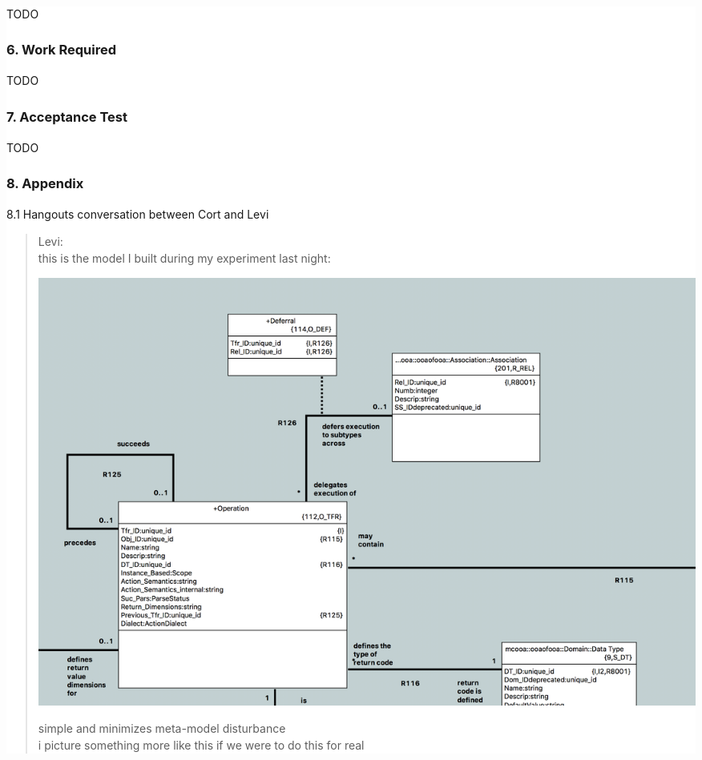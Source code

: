 TODO

### 6. Work Required

TODO

### 7. Acceptance Test

TODO

### 8. Appendix

8.1 Hangouts conversation between Cort and Levi

> Levi:  
> this is the model I built during my experiment last night:  
> 
> ![model.png](model.png)
> 
> simple and minimizes meta-model disturbance  
> i picture something more like this if we were to do this for real  
> 